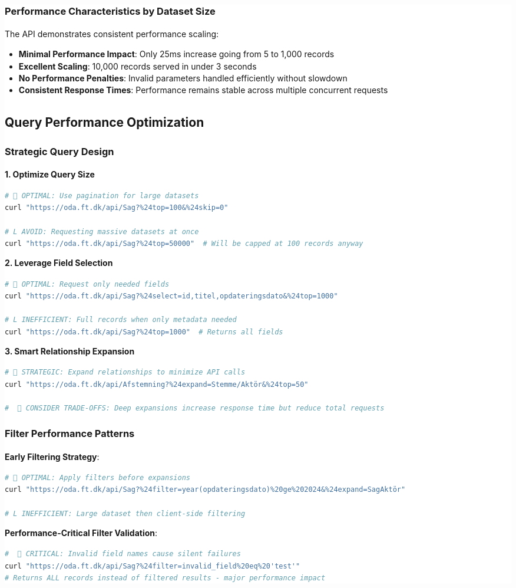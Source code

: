 ### Performance Characteristics by Dataset Size

The API demonstrates consistent performance scaling:

- **Minimal Performance Impact**: Only 25ms increase going from 5 to 1,000 records
- **Excellent Scaling**: 10,000 records served in under 3 seconds
- **No Performance Penalties**: Invalid parameters handled efficiently without slowdown
- **Consistent Response Times**: Performance remains stable across multiple concurrent requests

## Query Performance Optimization

### Strategic Query Design

**1. Optimize Query Size**
```bash
#  OPTIMAL: Use pagination for large datasets
curl "https://oda.ft.dk/api/Sag?%24top=100&%24skip=0"

# L AVOID: Requesting massive datasets at once
curl "https://oda.ft.dk/api/Sag?%24top=50000"  # Will be capped at 100 records anyway
```

**2. Leverage Field Selection**
```bash
#  OPTIMAL: Request only needed fields
curl "https://oda.ft.dk/api/Sag?%24select=id,titel,opdateringsdato&%24top=1000"

# L INEFFICIENT: Full records when only metadata needed
curl "https://oda.ft.dk/api/Sag?%24top=1000"  # Returns all fields
```

**3. Smart Relationship Expansion**
```bash
#  STRATEGIC: Expand relationships to minimize API calls
curl "https://oda.ft.dk/api/Afstemning?%24expand=Stemme/Aktör&%24top=50"

#   CONSIDER TRADE-OFFS: Deep expansions increase response time but reduce total requests
```

### Filter Performance Patterns

**Early Filtering Strategy**:
```bash
#  OPTIMAL: Apply filters before expansions
curl "https://oda.ft.dk/api/Sag?%24filter=year(opdateringsdato)%20ge%202024&%24expand=SagAktör"

# L INEFFICIENT: Large dataset then client-side filtering
```

**Performance-Critical Filter Validation**:
```bash
#   CRITICAL: Invalid field names cause silent failures
curl "https://oda.ft.dk/api/Sag?%24filter=invalid_field%20eq%20'test'"
# Returns ALL records instead of filtered results - major performance impact
```
